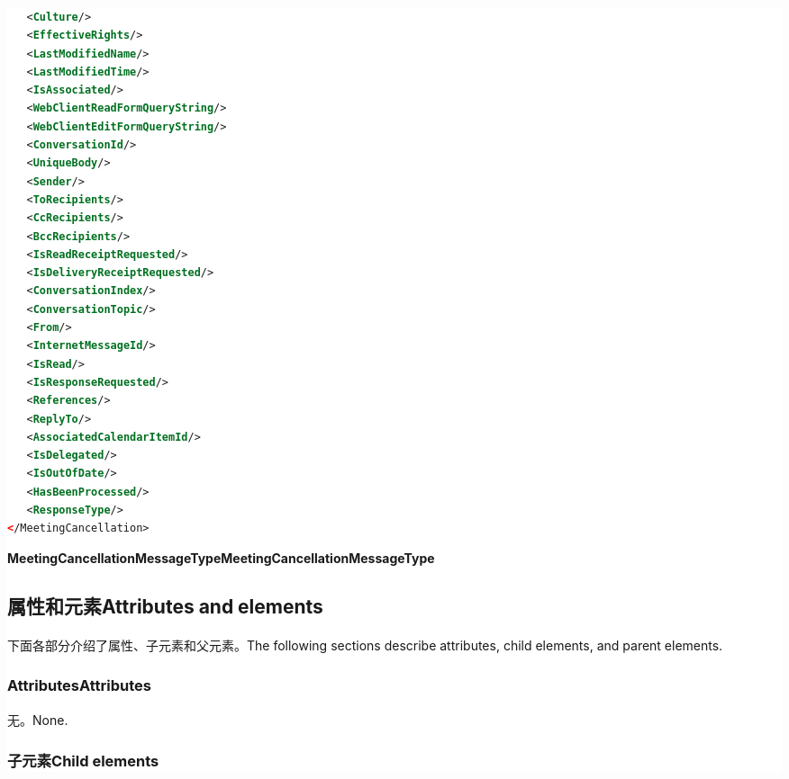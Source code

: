 ```xml
   <Culture/>
   <EffectiveRights/>
   <LastModifiedName/>
   <LastModifiedTime/>
   <IsAssociated/>
   <WebClientReadFormQueryString/>
   <WebClientEditFormQueryString/>
   <ConversationId/>
   <UniqueBody/>
   <Sender/>
   <ToRecipients/>
   <CcRecipients/>
   <BccRecipients/>
   <IsReadReceiptRequested/>
   <IsDeliveryReceiptRequested/>
   <ConversationIndex/>
   <ConversationTopic/>
   <From/>
   <InternetMessageId/>
   <IsRead/>
   <IsResponseRequested/>
   <References/>
   <ReplyTo/>
   <AssociatedCalendarItemId/>
   <IsDelegated/>
   <IsOutOfDate/>
   <HasBeenProcessed/>
   <ResponseType/>
</MeetingCancellation>
```

 <span data-ttu-id="b3722-105">**MeetingCancellationMessageType**</span><span class="sxs-lookup"><span data-stu-id="b3722-105">**MeetingCancellationMessageType**</span></span>
## <a name="attributes-and-elements"></a><span data-ttu-id="b3722-106">属性和元素</span><span class="sxs-lookup"><span data-stu-id="b3722-106">Attributes and elements</span></span>

<span data-ttu-id="b3722-107">下面各部分介绍了属性、子元素和父元素。</span><span class="sxs-lookup"><span data-stu-id="b3722-107">The following sections describe attributes, child elements, and parent elements.</span></span>
  
### <a name="attributes"></a><span data-ttu-id="b3722-108">Attributes</span><span class="sxs-lookup"><span data-stu-id="b3722-108">Attributes</span></span>

<span data-ttu-id="b3722-109">无。</span><span class="sxs-lookup"><span data-stu-id="b3722-109">None.</span></span>
  
### <a name="child-elements"></a><span data-ttu-id="b3722-110">子元素</span><span class="sxs-lookup"><span data-stu-id="b3722-110">Child elements</span></span>
